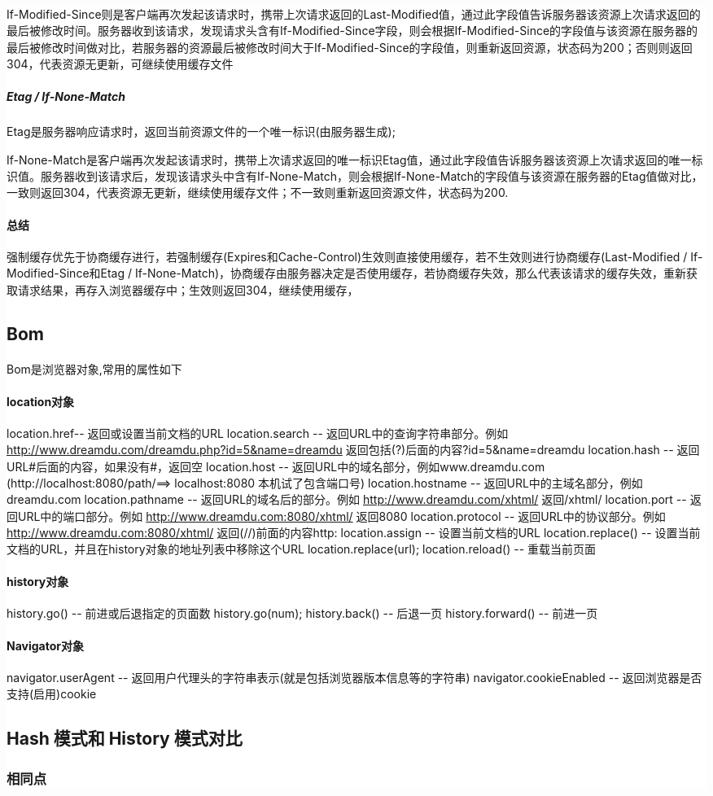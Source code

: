 If-Modified-Since则是客户端再次发起该请求时，携带上次请求返回的Last-Modified值，通过此字段值告诉服务器该资源上次请求返回的最后被修改时间。服务器收到该请求，发现请求头含有If-Modified-Since字段，则会根据If-Modified-Since的字段值与该资源在服务器的最后被修改时间做对比，若服务器的资源最后被修改时间大于If-Modified-Since的字段值，则重新返回资源，状态码为200；否则则返回304，代表资源无更新，可继续使用缓存文件

##### Etag / If-None-Match

Etag是服务器响应请求时，返回当前资源文件的一个唯一标识(由服务器生成);

If-None-Match是客户端再次发起该请求时，携带上次请求返回的唯一标识Etag值，通过此字段值告诉服务器该资源上次请求返回的唯一标识值。服务器收到该请求后，发现该请求头中含有If-None-Match，则会根据If-None-Match的字段值与该资源在服务器的Etag值做对比，一致则返回304，代表资源无更新，继续使用缓存文件；不一致则重新返回资源文件，状态码为200.

#### 总结

强制缓存优先于协商缓存进行，若强制缓存(Expires和Cache-Control)生效则直接使用缓存，若不生效则进行协商缓存(Last-Modified / If-Modified-Since和Etag / If-None-Match)，协商缓存由服务器决定是否使用缓存，若协商缓存失效，那么代表该请求的缓存失效，重新获取请求结果，再存入浏览器缓存中；生效则返回304，继续使用缓存，



## Bom

Bom是浏览器对象,常用的属性如下

#### location对象

location.href-- 返回或设置当前文档的URL
location.search -- 返回URL中的查询字符串部分。例如 http://www.dreamdu.com/dreamdu.php?id=5&name=dreamdu 返回包括(?)后面的内容?id=5&name=dreamdu
location.hash -- 返回URL#后面的内容，如果没有#，返回空
location.host -- 返回URL中的域名部分，例如www.dreamdu.com (http://localhost:8080/path/==> localhost:8080 本机试了包含端口号)
location.hostname -- 返回URL中的主域名部分，例如dreamdu.com
location.pathname -- 返回URL的域名后的部分。例如 http://www.dreamdu.com/xhtml/ 返回/xhtml/
location.port -- 返回URL中的端口部分。例如 http://www.dreamdu.com:8080/xhtml/ 返回8080
location.protocol -- 返回URL中的协议部分。例如 http://www.dreamdu.com:8080/xhtml/ 返回(//)前面的内容http:
location.assign -- 设置当前文档的URL
location.replace() -- 设置当前文档的URL，并且在history对象的地址列表中移除这个URL location.replace(url);
location.reload() -- 重载当前页面

#### history对象

history.go() -- 前进或后退指定的页面数 history.go(num);
history.back() -- 后退一页
history.forward() -- 前进一页

#### Navigator对象

navigator.userAgent -- 返回用户代理头的字符串表示(就是包括浏览器版本信息等的字符串)
navigator.cookieEnabled -- 返回浏览器是否支持(启用)cookie



## Hash 模式和 History 模式对比

### 相同点
